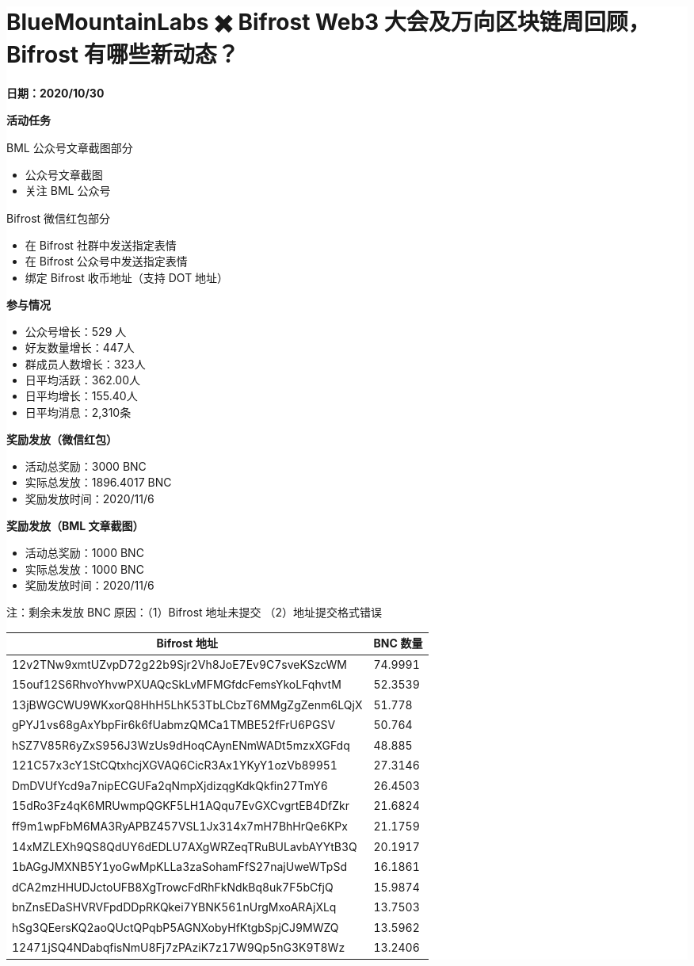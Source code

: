 # BlueMountainLabs ✖️ Bifrost Web3 大会及万向区块链周回顾，Bifrost 有哪些新动态？

**日期：2020/10/30**

**活动任务**

BML 公众号文章截图部分

- 公众号文章截图
- 关注 BML 公众号

Bifrost 微信红包部分

- 在 Bifrost 社群中发送指定表情
- 在 Bifrost 公众号中发送指定表情
- 绑定 Bifrost 收币地址（支持 DOT 地址）

**参与情况**

- 公众号增长：529 人
- 好友数量增长：447人
- 群成员人数增长：323人
- 日平均活跃：362.00人
- 日平均增长：155.40人
- 日平均消息：2,310条

**奖励发放（微信红包）**

- 活动总奖励：3000 BNC
- 实际总发放：1896.4017 BNC
- 奖励发放时间：2020/11/6

**奖励发放（BML 文章截图）**

- 活动总奖励：1000 BNC
- 实际总发放：1000 BNC
- 奖励发放时间：2020/11/6

注：剩余未发放 BNC 原因：（1）Bifrost 地址未提交 （2）地址提交格式错误

| Bifrost 地址                                       | BNC 数量  |
| ------------------------------------------------ | ------- |
| 12v2TNw9xmtUZvpD72g22b9Sjr2Vh8JoE7Ev9C7sveKSzcWM | 74.9991 |
| 15ouf12S6RhvoYhvwPXUAQcSkLvMFMGfdcFemsYkoLFqhvtM | 52.3539 |
| 13jBWGCWU9WKxorQ8HhH5LhK53TbLCbzT6MMgZgZenm6LQjX | 51.778  |
| gPYJ1vs68gAxYbpFir6k6fUabmzQMCa1TMBE52fFrU6PGSV  | 50.764  |
| hSZ7V85R6yZxS956J3WzUs9dHoqCAynENmWADt5mzxXGFdq  | 48.885  |
| 121C57x3cY1StCQtxhcjXGVAQ6CicR3Ax1YKyY1ozVb89951 | 27.3146 |
| DmDVUfYcd9a7nipECGUFa2qNmpXjdizqgKdkQkfin27TmY6  | 26.4503 |
| 15dRo3Fz4qK6MRUwmpQGKF5LH1AQqu7EvGXCvgrtEB4DfZkr | 21.6824 |
| ff9m1wpFbM6MA3RyAPBZ457VSL1Jx314x7mH7BhHrQe6KPx  | 21.1759 |
| 14xMZLEXh9QS8QdUY6dEDLU7AXgWRZeqTRuBULavbAYYtB3Q | 20.1917 |
| 1bAGgJMXNB5Y1yoGwMpKLLa3zaSohamFfS27najUweWTpSd  | 16.1861 |
| dCA2mzHHUDJctoUFB8XgTrowcFdRhFkNdkBq8uk7F5bCfjQ  | 15.9874 |
| bnZnsEDaSHVRVFpdDDpRKQkei7YBNK561nUrgMxoARAjXLq  | 13.7503 |
| hSg3QEersKQ2aoQUctQPqbP5AGNXobyHfKtgbSpjCJ9MWZQ  | 13.5962 |
| 12471jSQ4NDabqfisNmU8Fj7zPAziK7z17W9Qp5nG3K9T8Wz | 13.2406 |